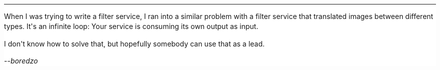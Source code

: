 ----

When I was trying to write a filter service, I ran into a similar problem with a filter service that translated images between different types. It's an infinite loop: Your service is consuming its own output as input.

I don't know how to solve that, but hopefully somebody can use that as a lead.

--*boredzo*
